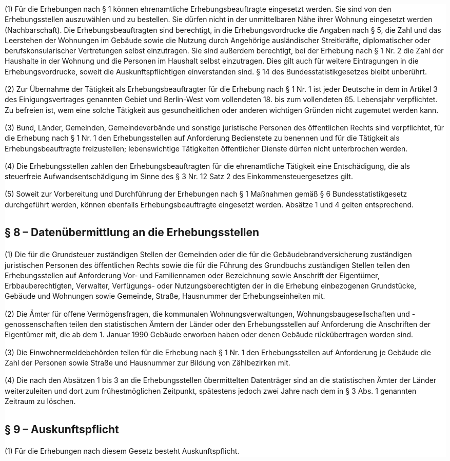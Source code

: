 (1) Für die Erhebungen nach § 1 können ehrenamtliche Erhebungsbeauftragte eingesetzt werden. Sie sind von den Erhebungsstellen auszuwählen und zu bestellen. Sie dürfen nicht in der unmittelbaren Nähe ihrer Wohnung eingesetzt werden (Nachbarschaft). Die Erhebungsbeauftragten sind berechtigt, in die Erhebungsvordrucke die Angaben nach § 5, die Zahl und das Leerstehen der Wohnungen im Gebäude sowie die Nutzung durch Angehörige ausländischer Streitkräfte, diplomatischer oder berufskonsularischer Vertretungen selbst einzutragen. Sie sind außerdem berechtigt, bei der Erhebung nach § 1 Nr. 2 die Zahl der Haushalte in der Wohnung und die Personen im Haushalt selbst einzutragen. Dies gilt auch für weitere Eintragungen in die Erhebungsvordrucke, soweit die Auskunftspflichtigen einverstanden sind. § 14 des Bundesstatistikgesetzes bleibt unberührt.

(2) Zur Übernahme der Tätigkeit als Erhebungsbeauftragter für die Erhebung nach § 1 Nr. 1 ist jeder Deutsche in dem in Artikel 3 des Einigungsvertrages genannten Gebiet und Berlin-West vom vollendeten 18. bis zum vollendeten 65. Lebensjahr verpflichtet. Zu befreien ist, wem eine solche Tätigkeit aus gesundheitlichen oder anderen wichtigen Gründen nicht zugemutet werden kann.

(3) Bund, Länder, Gemeinden, Gemeindeverbände und sonstige juristische Personen des öffentlichen Rechts sind verpflichtet, für die Erhebung nach § 1 Nr. 1 den Erhebungsstellen auf Anforderung Bedienstete zu benennen und für die Tätigkeit als Erhebungsbeauftragte freizustellen; lebenswichtige Tätigkeiten öffentlicher Dienste dürfen nicht unterbrochen werden.

(4) Die Erhebungsstellen zahlen den Erhebungsbeauftragten für die ehrenamtliche Tätigkeit eine Entschädigung, die als steuerfreie Aufwandsentschädigung im Sinne des § 3 Nr. 12 Satz 2 des Einkommensteuergesetzes gilt.

(5) Soweit zur Vorbereitung und Durchführung der Erhebungen nach § 1 Maßnahmen gemäß § 6 Bundesstatistikgesetz durchgeführt werden, können ebenfalls Erhebungsbeauftragte eingesetzt werden. Absätze 1 und 4 gelten entsprechend.


## § 8 – Datenübermittlung an die Erhebungsstellen

(1) Die für die Grundsteuer zuständigen Stellen der Gemeinden oder die für die Gebäudebrandversicherung zuständigen juristischen Personen des öffentlichen Rechts sowie die für die Führung des Grundbuchs zuständigen Stellen teilen den Erhebungsstellen auf Anforderung Vor- und Familiennamen oder Bezeichnung sowie Anschrift der Eigentümer, Erbbauberechtigten, Verwalter, Verfügungs- oder Nutzungsberechtigten der in die Erhebung einbezogenen Grundstücke, Gebäude und Wohnungen sowie Gemeinde, Straße, Hausnummer der Erhebungseinheiten mit.

(2) Die Ämter für offene Vermögensfragen, die kommunalen Wohnungsverwaltungen, Wohnungsbaugesellschaften und -genossenschaften teilen den statistischen Ämtern der Länder oder den Erhebungsstellen auf Anforderung die Anschriften der Eigentümer mit, die ab dem 1. Januar 1990 Gebäude erworben haben oder denen Gebäude rückübertragen worden sind.

(3) Die Einwohnermeldebehörden teilen für die Erhebung nach § 1 Nr. 1 den Erhebungsstellen auf Anforderung je Gebäude die Zahl der Personen sowie Straße und Hausnummer zur Bildung von Zählbezirken mit.

(4) Die nach den Absätzen 1 bis 3 an die Erhebungsstellen übermittelten Datenträger sind an die statistischen Ämter der Länder weiterzuleiten und dort zum frühestmöglichen Zeitpunkt, spätestens jedoch zwei Jahre nach dem in § 3 Abs. 1 genannten Zeitraum zu löschen.


## § 9 – Auskunftspflicht

(1) Für die Erhebungen nach diesem Gesetz besteht Auskunftspflicht.
